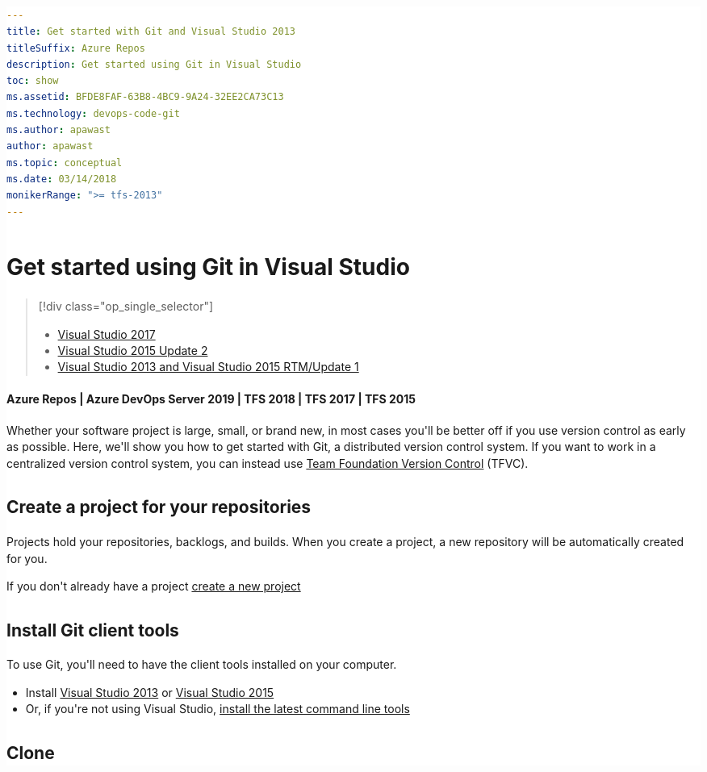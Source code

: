 ```yaml
---
title: Get started with Git and Visual Studio 2013
titleSuffix: Azure Repos
description: Get started using Git in Visual Studio
toc: show
ms.assetid: BFDE8FAF-63B8-4BC9-9A24-32EE2CA73C13
ms.technology: devops-code-git
ms.author: apawast
author: apawast
ms.topic: conceptual
ms.date: 03/14/2018
monikerRange: ">= tfs-2013"
---
```


# Get started using Git in Visual Studio

> [!div class="op_single_selector"]
>
> - [Visual Studio 2017](gitquickstart.md)
> - [Visual Studio 2015 Update 2](gitquickstart-vs2015.md)
> - [Visual Studio 2013 and Visual Studio 2015 RTM/Update 1](get-started-vs2013.md)

#### Azure Repos | Azure DevOps Server 2019 | TFS 2018 | TFS 2017 | TFS 2015

Whether your software project is large, small, or brand new, in most cases you'll be better off if you use version control as early as possible.
Here, we'll show you how to get started with Git, a distributed version control system.
If you want to work in a centralized version control system, you can instead use [Team Foundation Version Control](../../repos/tfvc/overview.md) (TFVC).

## Create a project for your repositories

Projects hold your repositories, backlogs, and builds. When you create a project, a new repository will be automatically created for you.

If you don't already have a project [create a new project](#create_team_project)

## Install Git client tools

To use Git, you'll need to have the client tools installed on your computer.

[//]: # "Fix the 2015 link"

- Install [Visual Studio 2013](https://go.microsoft.com/fwlink/?LinkId=309297) or [Visual Studio 2015](https://visualstudio.microsoft.com/downloads/visual-studio-2015-downloads-vs)
- Or, if you're not using Visual Studio, [install the latest command line tools](https://git-scm.com/downloads)

[//]: # "The walkthrough below shows the steps for getting started with Git using Visual Studio.  If you're not using Visual Studio, check out one of these topics:"
[//]: # "Get started using command line"
[//]: # "Using Git with Eclipse"
[//]: # "Update when new onboarding is in place"

## Clone


[//]: # "TODO: link to the pull request topic"
[//]: # "TODO: Tweak from your web browser"
[//]: # "TODO: Merge the pull request"
[//]: # "TODO: View history"
[//]: # "Update with a real screenshot"